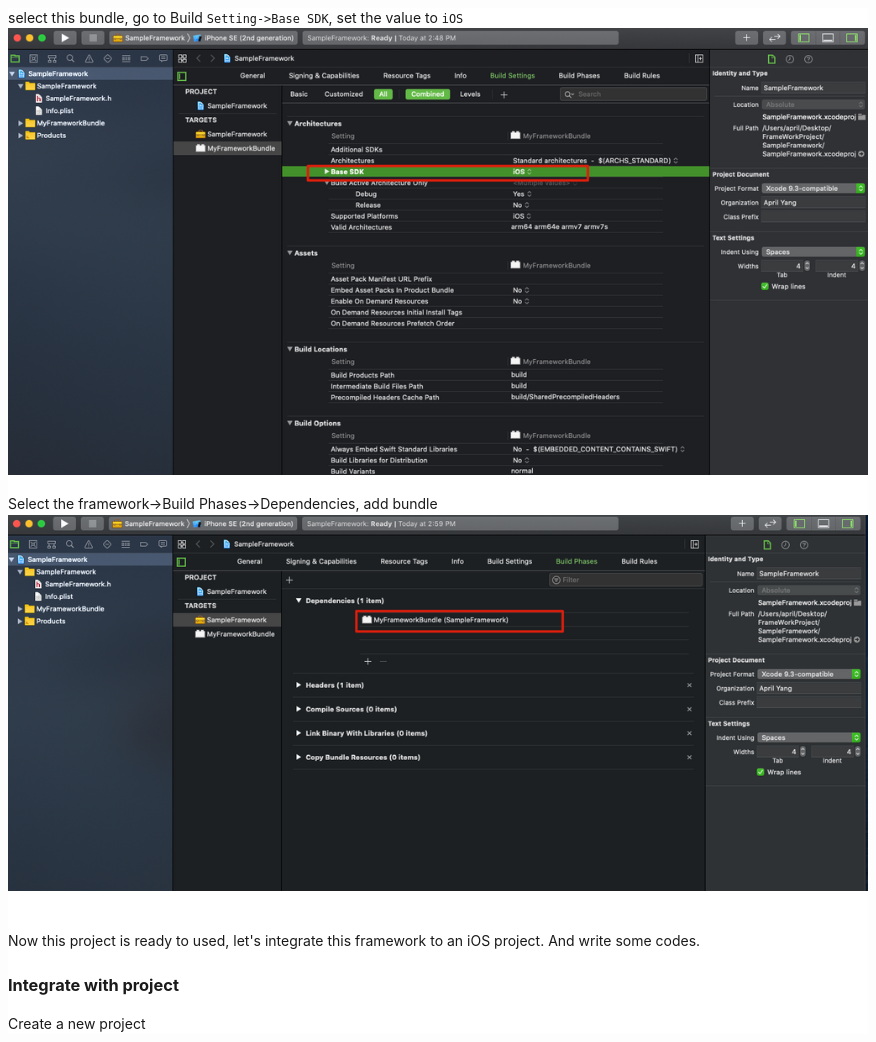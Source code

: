 select this bundle, go to Build `Setting->Base SDK`, set the value to `iOS`
<br>![](/resource/framework/bundle3.jpg)

Select the framework->Build Phases->Dependencies, add bundle
<br>![](/resource/framework/bundle4.jpg)

<br>Now this project is ready to used, let's integrate this framework to an iOS project. And write some codes.

### Integrate with project
Create a new project
